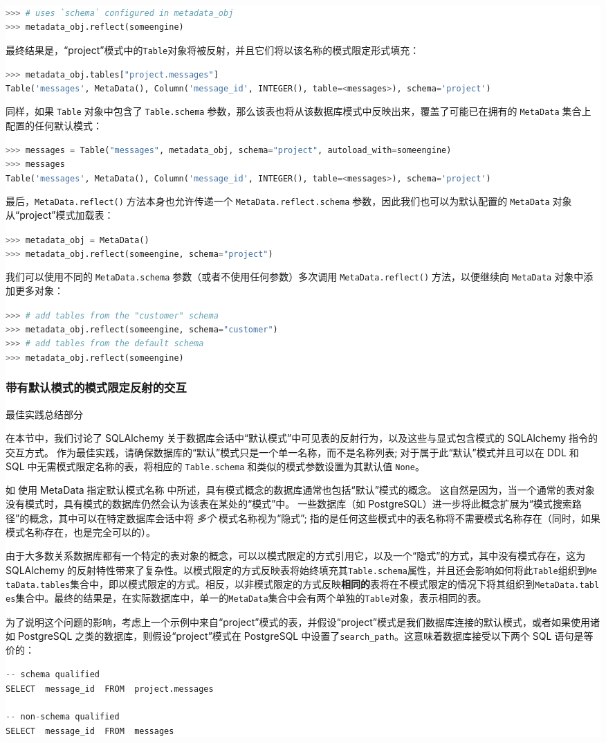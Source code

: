 ```py
>>> # uses `schema` configured in metadata_obj
>>> metadata_obj.reflect(someengine)
```

最终结果是，“project”模式中的`Table`对象将被反射，并且它们将以该名称的模式限定形式填充：

```py
>>> metadata_obj.tables["project.messages"]
Table('messages', MetaData(), Column('message_id', INTEGER(), table=<messages>), schema='project')
```

同样，如果 `Table` 对象中包含了 `Table.schema` 参数，那么该表也将从该数据库模式中反映出来，覆盖了可能已在拥有的 `MetaData` 集合上配置的任何默认模式：

```py
>>> messages = Table("messages", metadata_obj, schema="project", autoload_with=someengine)
>>> messages
Table('messages', MetaData(), Column('message_id', INTEGER(), table=<messages>), schema='project')
```

最后，`MetaData.reflect()` 方法本身也允许传递一个 `MetaData.reflect.schema` 参数，因此我们也可以为默认配置的 `MetaData` 对象从“project”模式加载表：

```py
>>> metadata_obj = MetaData()
>>> metadata_obj.reflect(someengine, schema="project")
```

我们可以使用不同的 `MetaData.schema` 参数（或者不使用任何参数）多次调用 `MetaData.reflect()` 方法，以便继续向 `MetaData` 对象中添加更多对象：

```py
>>> # add tables from the "customer" schema
>>> metadata_obj.reflect(someengine, schema="customer")
>>> # add tables from the default schema
>>> metadata_obj.reflect(someengine)
```

### 带有默认模式的模式限定反射的交互

最佳实践总结部分

在本节中，我们讨论了 SQLAlchemy 关于数据库会话中“默认模式”中可见表的反射行为，以及这些与显式包含模式的 SQLAlchemy 指令的交互方式。 作为最佳实践，请确保数据库的“默认”模式只是一个单一名称，而不是名称列表; 对于属于此“默认”模式并且可以在 DDL 和 SQL 中无需模式限定名称的表，将相应的 `Table.schema` 和类似的模式参数设置为其默认值 `None`。 

如 使用 MetaData 指定默认模式名称 中所述，具有模式概念的数据库通常也包括“默认”模式的概念。 这自然是因为，当一个通常的表对象没有模式时，具有模式的数据库仍然会认为该表在某处的“模式”中。 一些数据库（如 PostgreSQL）进一步将此概念扩展为“模式搜索路径”的概念，其中可以在特定数据库会话中将 *多个* 模式名称视为“隐式”; 指的是任何这些模式中的表名称将不需要模式名称存在（同时，如果模式名称存在，也是完全可以的）。

由于大多数关系数据库都有一个特定的表对象的概念，可以以模式限定的方式引用它，以及一个“隐式”的方式，其中没有模式存在，这为 SQLAlchemy 的反射特性带来了复杂性。以模式限定的方式反映表将始终填充其`Table.schema`属性，并且还会影响如何将此`Table`组织到`MetaData.tables`集合中，即以模式限定的方式。相反，以非模式限定的方式反映**相同的**表将在不模式限定的情况下将其组织到`MetaData.tables`集合中。最终的结果是，在实际数据库中，单一的`MetaData`集合中会有两个单独的`Table`对象，表示相同的表。

为了说明这个问题的影响，考虑上一个示例中来自“project”模式的表，并假设“project”模式是我们数据库连接的默认模式，或者如果使用诸如 PostgreSQL 之类的数据库，则假设“project”模式在 PostgreSQL 中设置了`search_path`。这意味着数据库接受以下两个 SQL 语句是等价的：

```py
-- schema qualified
SELECT  message_id  FROM  project.messages

-- non-schema qualified
SELECT  message_id  FROM  messages
```
